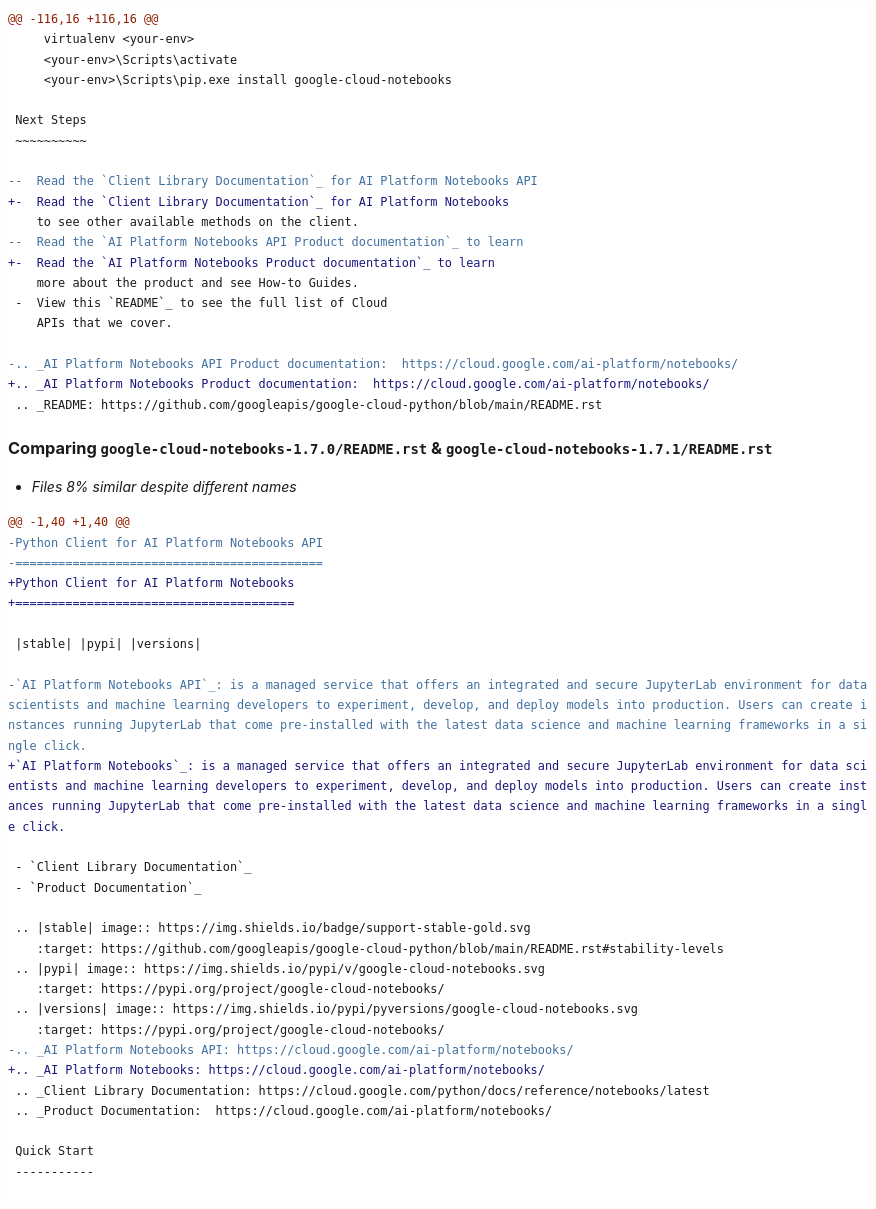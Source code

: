 ```diff
@@ -116,16 +116,16 @@
     virtualenv <your-env>
     <your-env>\Scripts\activate
     <your-env>\Scripts\pip.exe install google-cloud-notebooks
 
 Next Steps
 ~~~~~~~~~~
 
--  Read the `Client Library Documentation`_ for AI Platform Notebooks API
+-  Read the `Client Library Documentation`_ for AI Platform Notebooks
    to see other available methods on the client.
--  Read the `AI Platform Notebooks API Product documentation`_ to learn
+-  Read the `AI Platform Notebooks Product documentation`_ to learn
    more about the product and see How-to Guides.
 -  View this `README`_ to see the full list of Cloud
    APIs that we cover.
 
-.. _AI Platform Notebooks API Product documentation:  https://cloud.google.com/ai-platform/notebooks/
+.. _AI Platform Notebooks Product documentation:  https://cloud.google.com/ai-platform/notebooks/
 .. _README: https://github.com/googleapis/google-cloud-python/blob/main/README.rst
```

### Comparing `google-cloud-notebooks-1.7.0/README.rst` & `google-cloud-notebooks-1.7.1/README.rst`

 * *Files 8% similar despite different names*

```diff
@@ -1,40 +1,40 @@
-Python Client for AI Platform Notebooks API
-===========================================
+Python Client for AI Platform Notebooks
+=======================================
 
 |stable| |pypi| |versions|
 
-`AI Platform Notebooks API`_: is a managed service that offers an integrated and secure JupyterLab environment for data scientists and machine learning developers to experiment, develop, and deploy models into production. Users can create instances running JupyterLab that come pre-installed with the latest data science and machine learning frameworks in a single click.
+`AI Platform Notebooks`_: is a managed service that offers an integrated and secure JupyterLab environment for data scientists and machine learning developers to experiment, develop, and deploy models into production. Users can create instances running JupyterLab that come pre-installed with the latest data science and machine learning frameworks in a single click.
 
 - `Client Library Documentation`_
 - `Product Documentation`_
 
 .. |stable| image:: https://img.shields.io/badge/support-stable-gold.svg
    :target: https://github.com/googleapis/google-cloud-python/blob/main/README.rst#stability-levels
 .. |pypi| image:: https://img.shields.io/pypi/v/google-cloud-notebooks.svg
    :target: https://pypi.org/project/google-cloud-notebooks/
 .. |versions| image:: https://img.shields.io/pypi/pyversions/google-cloud-notebooks.svg
    :target: https://pypi.org/project/google-cloud-notebooks/
-.. _AI Platform Notebooks API: https://cloud.google.com/ai-platform/notebooks/
+.. _AI Platform Notebooks: https://cloud.google.com/ai-platform/notebooks/
 .. _Client Library Documentation: https://cloud.google.com/python/docs/reference/notebooks/latest
 .. _Product Documentation:  https://cloud.google.com/ai-platform/notebooks/
 
 Quick Start
 -----------
 
```